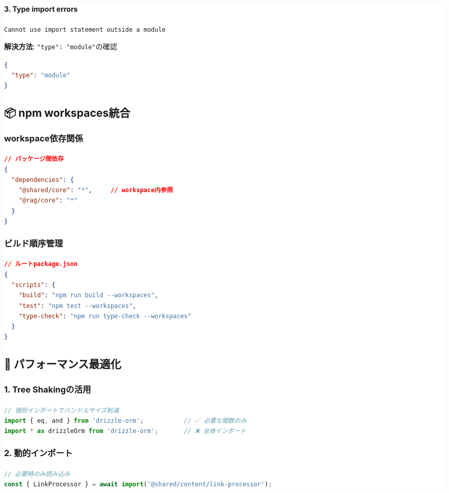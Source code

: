 #### 3. Type import errors
```bash
Cannot use import statement outside a module
```

**解決方法**: `"type": "module"`の確認
```json
{
  "type": "module"
}
```

## 📦 npm workspaces統合

### workspace依存関係
```json
// パッケージ間依存
{
  "dependencies": {
    "@shared/core": "*",     // workspace内参照
    "@rag/core": "*"
  }
}
```

### ビルド順序管理
```json
// ルートpackage.json
{
  "scripts": {
    "build": "npm run build --workspaces",
    "test": "npm test --workspaces",
    "type-check": "npm run type-check --workspaces"
  }
}
```

## 🚀 パフォーマンス最適化

### 1. Tree Shakingの活用
```typescript
// 個別インポートでバンドルサイズ削減
import { eq, and } from 'drizzle-orm';           // ✅ 必要な関数のみ
import * as drizzleOrm from 'drizzle-orm';       // ❌ 全体インポート
```

### 2. 動的インポート
```typescript
// 必要時のみ読み込み
const { LinkProcessor } = await import('@shared/content/link-processor');
```
